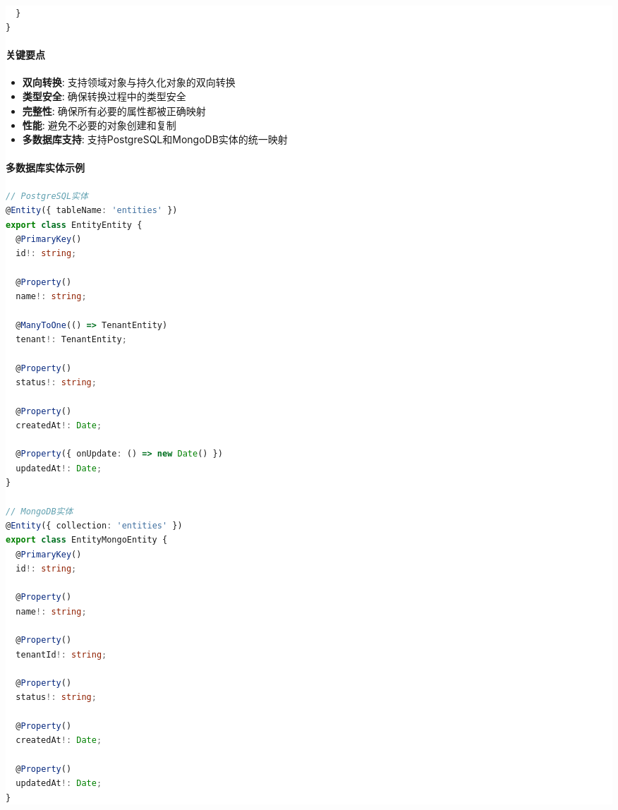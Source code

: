 ````typescript
  }
}
````

#### **关键要点**

- **双向转换**: 支持领域对象与持久化对象的双向转换
- **类型安全**: 确保转换过程中的类型安全
- **完整性**: 确保所有必要的属性都被正确映射
- **性能**: 避免不必要的对象创建和复制
- **多数据库支持**: 支持PostgreSQL和MongoDB实体的统一映射

#### **多数据库实体示例**

```typescript
// PostgreSQL实体
@Entity({ tableName: 'entities' })
export class EntityEntity {
  @PrimaryKey()
  id!: string;

  @Property()
  name!: string;

  @ManyToOne(() => TenantEntity)
  tenant!: TenantEntity;

  @Property()
  status!: string;

  @Property()
  createdAt!: Date;

  @Property({ onUpdate: () => new Date() })
  updatedAt!: Date;
}

// MongoDB实体
@Entity({ collection: 'entities' })
export class EntityMongoEntity {
  @PrimaryKey()
  id!: string;

  @Property()
  name!: string;

  @Property()
  tenantId!: string;

  @Property()
  status!: string;

  @Property()
  createdAt!: Date;

  @Property()
  updatedAt!: Date;
}
```
